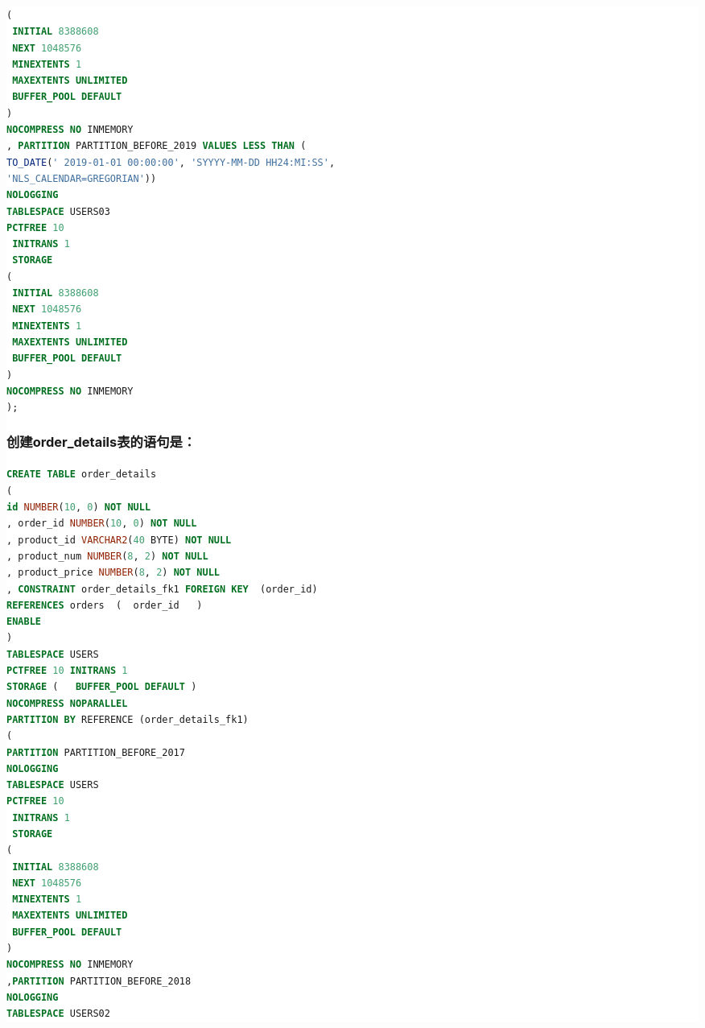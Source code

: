 ```sql
( 
 INITIAL 8388608 
 NEXT 1048576 
 MINEXTENTS 1 
 MAXEXTENTS UNLIMITED 
 BUFFER_POOL DEFAULT 
) 
NOCOMPRESS NO INMEMORY 
, PARTITION PARTITION_BEFORE_2019 VALUES LESS THAN (
TO_DATE(' 2019-01-01 00:00:00', 'SYYYY-MM-DD HH24:MI:SS', 
'NLS_CALENDAR=GREGORIAN')) 
NOLOGGING 
TABLESPACE USERS03 
PCTFREE 10 
 INITRANS 1 
 STORAGE 
( 
 INITIAL 8388608 
 NEXT 1048576 
 MINEXTENTS 1 
 MAXEXTENTS UNLIMITED 
 BUFFER_POOL DEFAULT 
) 
NOCOMPRESS NO INMEMORY 
);
```
### 创建order_details表的语句是：
```sql
CREATE TABLE order_details 
(
id NUMBER(10, 0) NOT NULL 
, order_id NUMBER(10, 0) NOT NULL
, product_id VARCHAR2(40 BYTE) NOT NULL 
, product_num NUMBER(8, 2) NOT NULL 
, product_price NUMBER(8, 2) NOT NULL 
, CONSTRAINT order_details_fk1 FOREIGN KEY  (order_id)
REFERENCES orders  (  order_id   )
ENABLE 
) 
TABLESPACE USERS 
PCTFREE 10 INITRANS 1 
STORAGE (   BUFFER_POOL DEFAULT ) 
NOCOMPRESS NOPARALLEL
PARTITION BY REFERENCE (order_details_fk1)
(
PARTITION PARTITION_BEFORE_2017 
NOLOGGING 
TABLESPACE USERS
PCTFREE 10 
 INITRANS 1 
 STORAGE 
( 
 INITIAL 8388608 
 NEXT 1048576 
 MINEXTENTS 1 
 MAXEXTENTS UNLIMITED 
 BUFFER_POOL DEFAULT 
) 
NOCOMPRESS NO INMEMORY
,PARTITION PARTITION_BEFORE_2018
NOLOGGING 
TABLESPACE USERS02
```